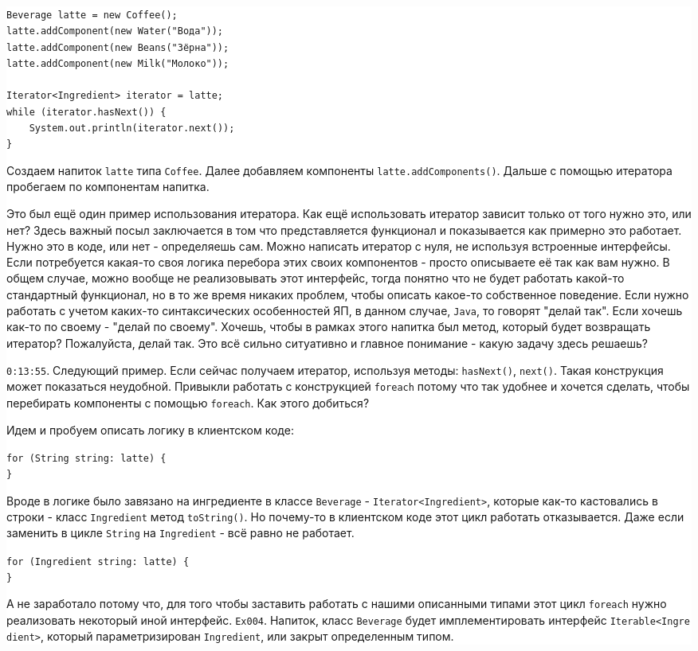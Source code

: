     Beverage latte = new Coffee();
    latte.addComponent(new Water("Вода"));
    latte.addComponent(new Beans("Зёрна"));
    latte.addComponent(new Milk("Молоко"));

    Iterator<Ingredient> iterator = latte;
    while (iterator.hasNext()) {
        System.out.println(iterator.next());
    }

Создаем напиток `latte` типа `Coffee`. Далее добавляем компоненты `latte.addComponents()`. Дальше с помощью итератора 
пробегаем по компонентам напитка.

Это был ещё один пример использования итератора. Как ещё использовать итератор зависит только от того нужно это, или 
нет? Здесь важный посыл заключается в том что представляется функционал и показывается как примерно это работает. Нужно 
это в коде, или нет - определяешь сам. Можно написать итератор с нуля, не используя встроенные интерфейсы. Если 
потребуется какая-то своя логика перебора этих своих компонентов - просто описываете её так как вам нужно. В общем 
случае, можно вообще не реализовывать этот интерфейс, тогда понятно что не будет работать какой-то стандартный 
функционал, но в то же время никаких проблем, чтобы описать какое-то собственное поведение. Если нужно работать с учетом 
каких-то синтаксических особенностей ЯП, в данном случае, `Java`, то говорят "делай так". Если хочешь как-то по своему -
"делай по своему". Хочешь, чтобы в рамках этого напитка был метод, который будет возвращать итератор? Пожалуйста, делай 
так. Это всё сильно ситуативно и главное понимание - какую задачу здесь решаешь?

`0:13:55`. Следующий пример. Если сейчас получаем итератор, используя методы: `hasNext()`, `next()`. Такая конструкция 
может показаться неудобной. Привыкли работать с конструкцией `foreach` потому что так удобнее и хочется сделать, чтобы 
перебирать компоненты с помощью `foreach`. Как этого добиться? 

Идем и пробуем описать логику в клиентском коде:

    for (String string: latte) {
    }

Вроде в логике было завязано на ингредиенте в классе `Beverage` - `Iterator<Ingredient>`, которые как-то кастовались в 
строки - класс `Ingredient` метод `toString()`. Но почему-то в клиентском коде этот цикл работать отказывается. Даже 
если заменить в цикле `String` на `Ingredient` - всё равно не работает.

    for (Ingredient string: latte) {
    }

А не заработало потому что, для того чтобы заставить работать с нашими описанными типами этот цикл `foreach` нужно 
реализовать некоторый иной интерфейс. `Ex004`. Напиток, класс `Beverage` будет имплементировать интерфейс 
`Iterable<Ingredient>`, который параметризирован `Ingredient`, или закрыт определенным типом.
